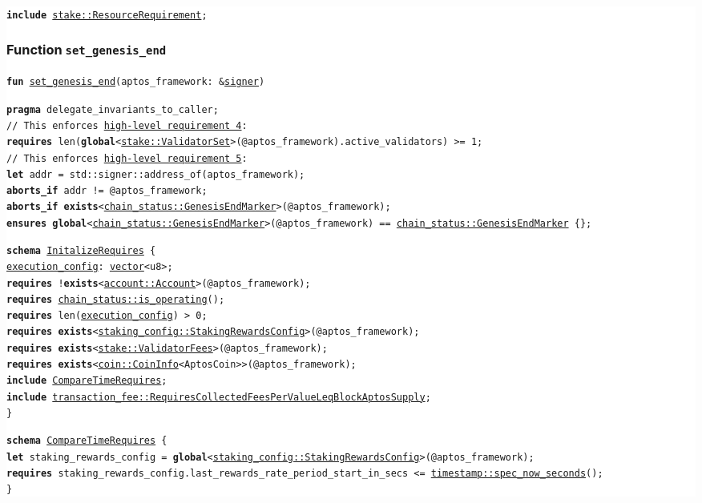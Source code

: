 <pre><code><b>include</b> <a href="stake.md#0x1_stake_ResourceRequirement">stake::ResourceRequirement</a>;<br /></code></pre>



<a id="@Specification_1_set_genesis_end"></a>

### Function `set_genesis_end`


<pre><code><b>fun</b> <a href="genesis.md#0x1_genesis_set_genesis_end">set_genesis_end</a>(aptos_framework: &amp;<a href="../../aptos-stdlib/../move-stdlib/doc/signer.md#0x1_signer">signer</a>)<br /></code></pre>




<pre><code><b>pragma</b> delegate_invariants_to_caller;<br />// This enforces <a id="high-level-req-4" href="#high-level-req">high&#45;level requirement 4</a>:
<b>requires</b> len(<b>global</b>&lt;<a href="stake.md#0x1_stake_ValidatorSet">stake::ValidatorSet</a>&gt;(@aptos_framework).active_validators) &gt;&#61; 1;<br />// This enforces <a id="high-level-req-5" href="#high-level-req">high&#45;level requirement 5</a>:
<b>let</b> addr &#61; std::signer::address_of(aptos_framework);<br /><b>aborts_if</b> addr !&#61; @aptos_framework;<br /><b>aborts_if</b> <b>exists</b>&lt;<a href="chain_status.md#0x1_chain_status_GenesisEndMarker">chain_status::GenesisEndMarker</a>&gt;(@aptos_framework);<br /><b>ensures</b> <b>global</b>&lt;<a href="chain_status.md#0x1_chain_status_GenesisEndMarker">chain_status::GenesisEndMarker</a>&gt;(@aptos_framework) &#61;&#61; <a href="chain_status.md#0x1_chain_status_GenesisEndMarker">chain_status::GenesisEndMarker</a> &#123;&#125;;<br /></code></pre>




<a id="0x1_genesis_InitalizeRequires"></a>


<pre><code><b>schema</b> <a href="genesis.md#0x1_genesis_InitalizeRequires">InitalizeRequires</a> &#123;<br /><a href="execution_config.md#0x1_execution_config">execution_config</a>: <a href="../../aptos-stdlib/../move-stdlib/doc/vector.md#0x1_vector">vector</a>&lt;u8&gt;;<br /><b>requires</b> !<b>exists</b>&lt;<a href="account.md#0x1_account_Account">account::Account</a>&gt;(@aptos_framework);<br /><b>requires</b> <a href="chain_status.md#0x1_chain_status_is_operating">chain_status::is_operating</a>();<br /><b>requires</b> len(<a href="execution_config.md#0x1_execution_config">execution_config</a>) &gt; 0;<br /><b>requires</b> <b>exists</b>&lt;<a href="staking_config.md#0x1_staking_config_StakingRewardsConfig">staking_config::StakingRewardsConfig</a>&gt;(@aptos_framework);<br /><b>requires</b> <b>exists</b>&lt;<a href="stake.md#0x1_stake_ValidatorFees">stake::ValidatorFees</a>&gt;(@aptos_framework);<br /><b>requires</b> <b>exists</b>&lt;<a href="coin.md#0x1_coin_CoinInfo">coin::CoinInfo</a>&lt;AptosCoin&gt;&gt;(@aptos_framework);<br /><b>include</b> <a href="genesis.md#0x1_genesis_CompareTimeRequires">CompareTimeRequires</a>;<br /><b>include</b> <a href="transaction_fee.md#0x1_transaction_fee_RequiresCollectedFeesPerValueLeqBlockAptosSupply">transaction_fee::RequiresCollectedFeesPerValueLeqBlockAptosSupply</a>;<br />&#125;<br /></code></pre>




<a id="0x1_genesis_CompareTimeRequires"></a>


<pre><code><b>schema</b> <a href="genesis.md#0x1_genesis_CompareTimeRequires">CompareTimeRequires</a> &#123;<br /><b>let</b> staking_rewards_config &#61; <b>global</b>&lt;<a href="staking_config.md#0x1_staking_config_StakingRewardsConfig">staking_config::StakingRewardsConfig</a>&gt;(@aptos_framework);<br /><b>requires</b> staking_rewards_config.last_rewards_rate_period_start_in_secs &lt;&#61; <a href="timestamp.md#0x1_timestamp_spec_now_seconds">timestamp::spec_now_seconds</a>();<br />&#125;<br /></code></pre>
